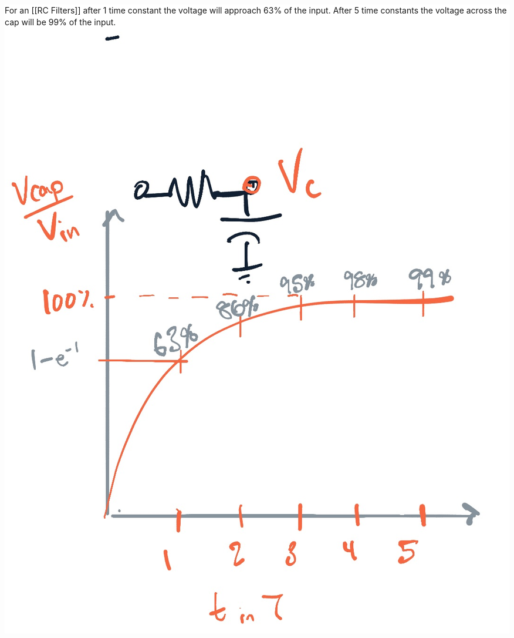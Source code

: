 For an [[RC Filters]] after 1 time constant the voltage will approach 63% of the input. After 5 time constants the voltage across the cap will be 99% of the input. 
![](../attachments/88127ab62f6da747445541bbdcc6b307.jpg)
